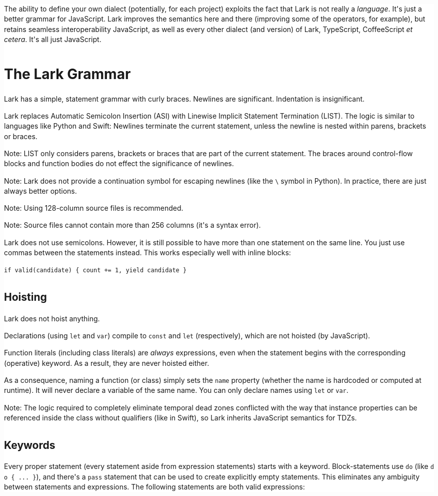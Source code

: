 The ability to define your own dialect (potentially, for each project) exploits the fact that
Lark is not really a *language*. It's just a better grammar for JavaScript. Lark improves the
semantics here and there (improving some of the operators, for example), but retains seamless
interoperability JavaScript, as well as every other dialect (and version) of Lark, TypeScript,
CoffeeScript *et cetera*. It's all just JavaScript.

The Lark Grammar
================

Lark has a simple, statement grammar with curly braces. Newlines are significant. Indentation is
insignificant.

Lark replaces Automatic Semicolon Insertion (ASI) with Linewise Implicit Statement Termination
(LIST). The logic is similar to languages like Python and Swift: Newlines terminate the current
statement, unless the newline is nested within parens, brackets or braces.

Note: LIST only considers parens, brackets or braces that are part of the current statement. The
braces around control-flow blocks and function bodies do not effect the significance of newlines.

Note: Lark does not provide a continuation symbol for escaping newlines (like the `\` symbol in
Python). In practice, there are just always better options.

Note: Using 128-column source files is recommended.

Note: Source files cannot contain more than 256 columns (it's a syntax error).

Lark does not use semicolons. However, it is still possible to have more than one statement on
the same line. You just use commas between the statements instead. This works especially well
with inline blocks:

    if valid(candidate) { count += 1, yield candidate }

Hoisting
--------

Lark does not hoist anything.

Declarations (using `let` and `var`) compile to `const` and `let` (respectively), which are not
hoisted (by JavaScript).

Function literals (including class literals) are *always* expressions, even when the statement
begins with the corresponding (operative) keyword. As a result, they are never hoisted either.

As a consequence, naming a function (or class) simply sets the `name` property (whether the name
is hardcoded or computed at runtime). It will never declare a variable of the same name. You can
only declare names using `let` or `var`.

Note: The logic required to completely eliminate temporal dead zones conflicted with the way that
instance properties can be referenced inside the class without qualifiers (like in Swift), so
Lark inherits JavaScript semantics for TDZs.

Keywords
--------

Every proper statement (every statement aside from expression statements) starts with a keyword.
Block-statements use `do` (like `do { ... }`), and there's a `pass` statement that can be used
to create explicitly empty statements. This eliminates any ambiguity between statements and
expressions. The following statements are both valid expressions:
